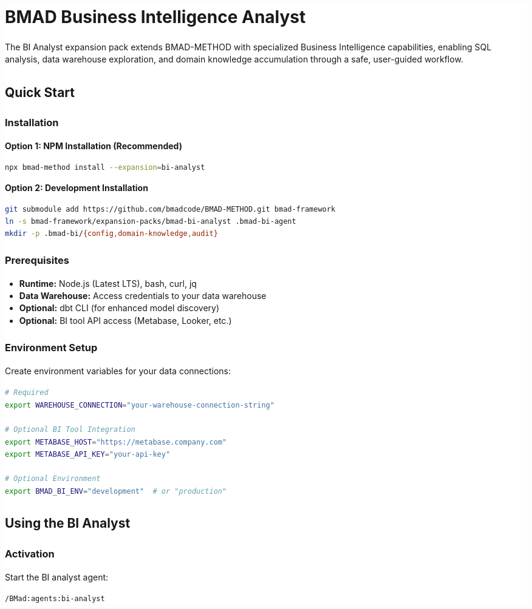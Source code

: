 # BMAD Business Intelligence Analyst

The BI Analyst expansion pack extends BMAD-METHOD with specialized Business Intelligence capabilities, enabling SQL analysis, data warehouse exploration, and domain knowledge accumulation through a safe, user-guided workflow.

## Quick Start

### Installation

**Option 1: NPM Installation (Recommended)**
```bash
npx bmad-method install --expansion=bi-analyst
```

**Option 2: Development Installation**
```bash
git submodule add https://github.com/bmadcode/BMAD-METHOD.git bmad-framework
ln -s bmad-framework/expansion-packs/bmad-bi-analyst .bmad-bi-agent
mkdir -p .bmad-bi/{config,domain-knowledge,audit}
```

### Prerequisites

- **Runtime:** Node.js (Latest LTS), bash, curl, jq
- **Data Warehouse:** Access credentials to your data warehouse
- **Optional:** dbt CLI (for enhanced model discovery)
- **Optional:** BI tool API access (Metabase, Looker, etc.)

### Environment Setup

Create environment variables for your data connections:

```bash
# Required
export WAREHOUSE_CONNECTION="your-warehouse-connection-string"

# Optional BI Tool Integration
export METABASE_HOST="https://metabase.company.com"
export METABASE_API_KEY="your-api-key"

# Optional Environment
export BMAD_BI_ENV="development"  # or "production"
```

## Using the BI Analyst

### Activation

Start the BI analyst agent:
```bash
/BMad:agents:bi-analyst
```

